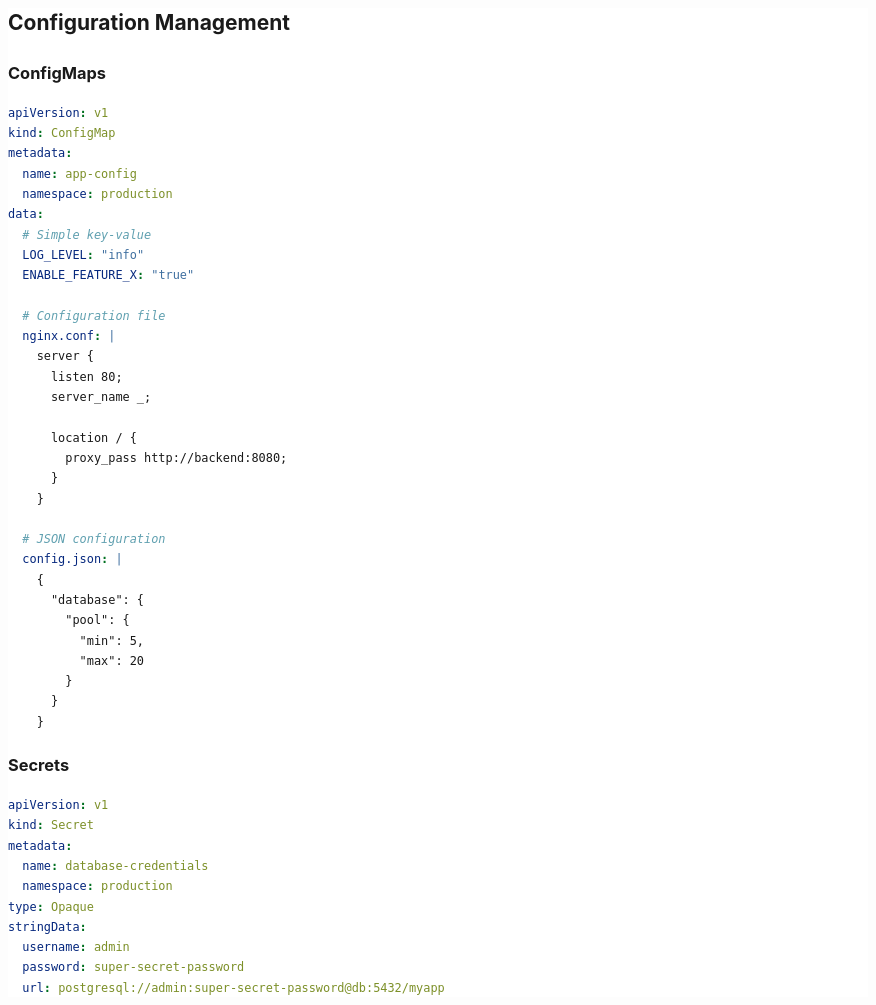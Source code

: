 ## Configuration Management

### ConfigMaps

```yaml
apiVersion: v1
kind: ConfigMap
metadata:
  name: app-config
  namespace: production
data:
  # Simple key-value
  LOG_LEVEL: "info"
  ENABLE_FEATURE_X: "true"

  # Configuration file
  nginx.conf: |
    server {
      listen 80;
      server_name _;

      location / {
        proxy_pass http://backend:8080;
      }
    }

  # JSON configuration
  config.json: |
    {
      "database": {
        "pool": {
          "min": 5,
          "max": 20
        }
      }
    }
```

### Secrets

```yaml
apiVersion: v1
kind: Secret
metadata:
  name: database-credentials
  namespace: production
type: Opaque
stringData:
  username: admin
  password: super-secret-password
  url: postgresql://admin:super-secret-password@db:5432/myapp
```
